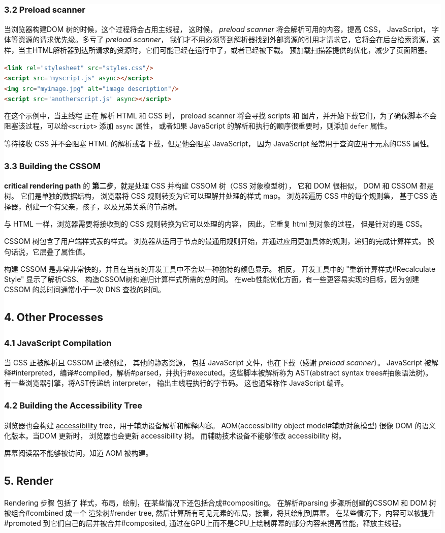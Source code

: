 ### 3.2 Preload scanner

当浏览器构建DOM 树的时候，这个过程将会占用主线程， 这时候， *preload scanner* 将会解析可用的内容，提高 CSS， JavaScript， 字体等资源的请求优先级。多亏了 *preload scanner*， 我们才不用必须等到解析器找到外部资源的引用才请求它，它将会在后台检索资源，这样，当主HTML解析器到达所请求的资源时，它们可能已经在运行中了，或者已经被下载。 预加载扫描器提供的优化，减少了页面阻塞。

```html
<link rel="stylesheet" src="styles.css"/>
<script src="myscript.js" async></script>
<img src="myimage.jpg" alt="image description"/>
<script src="anotherscript.js" async></script>
```

 在这个示例中，当主线程 正在 解析 HTML 和 CSS 时， preload scanner 将会寻找 scripts 和 图片，并开始下载它们，为了确保脚本不会阻塞该过程，可以给`<script>` 添加 `async` 属性， 或者如果 JavaScript 的解析和执行的顺序很重要时，则添加 `defer` 属性。

等待接收 CSS 并不会阻塞 HTML 的解析或者下载，但是他会阻塞 JavaScript， 因为 JavaScript 经常用于查询应用于元素的CSS 属性。 

### 3.3 Building the CSSOM

**critical rendering path** 的 **第二步**，就是处理 CSS 并构建 CSSOM 树（CSS 对象模型树）， 它和 DOM 很相似， DOM 和 CSSOM 都是树。 它们是单独的数据结构， 浏览器将 CSS 规则转变为它可以理解并处理的样式 map。 浏览器遍历 CSS 中的每个规则集， 基于CSS 选择器，创建一个有父亲，孩子，以及兄弟关系的节点树。

与 HTML 一样，浏览器需要将接收到的 CSS 规则转换为它可以处理的内容， 因此，它重复 html 到对象的过程， 但是针对的是 CSS。 

CSSOM 树包含了用户端样式表的样式。 浏览器从适用于节点的最通用规则开始，并通过应用更加具体的规则，递归的完成计算样式。 换句话说，它层叠了属性值。 

构建 CSSOM 是非常非常快的，并且在当前的开发工具中不会以一种独特的颜色显示。 相反， 开发工具中的 "重新计算样式#Recalculate Style" 显示了解析CSS、 构造CSSOM树和递归计算样式所需的总时间。 在web性能优化方面，有一些更容易实现的目标，因为创建CSSOM 的总时间通常小于一次 DNS 查找的时间。 



## 4. Other Processes

### 4.1 JavaScript Compilation

当 CSS 正被解析且 CSSOM 正被创建， 其他的静态资源， 包括 JavaScript 文件，也在下载（感谢 *preload scanner*）。 JavaScript 被解释#interpreted，编译#compiled，解析#parsed，并执行#executed。这些脚本被解析称为 AST(abstract syntax trees#抽象语法树)。 有一些浏览器引擎，将AST传递给 interpreter， 输出主线程执行的字节码。 这也通常称作 JavaScript 编译。



### 4.2 Building the Accessibility Tree

浏览器也会构建 [accessibility](https://developer.mozilla.org/en-US/docs/Learn/Accessibility) tree，用于辅助设备解析和解释内容。 AOM(accessibility object model#辅助对象模型) 很像 DOM 的语义化版本。当DOM 更新时， 浏览器也会更新 accessibility 树。 而辅助技术设备不能够修改 accessibility 树。

屏幕阅读器不能够被访问，知道 AOM 被构建。 



## 5. Render

Rendering 步骤 包括了 样式，布局，绘制，在某些情况下还包括合成#compositing。 在解析#parsing 步骤所创建的CSSOM 和 DOM 树被组合#combined 成一个 渲染树#render tree, 然后计算所有可见元素的布局，接着，将其绘制到屏幕。 在某些情况下，内容可以被提升#promoted 到它们自己的层并被合并#composited, 通过在GPU上而不是CPU上绘制屏幕的部分内容来提高性能，释放主线程。
